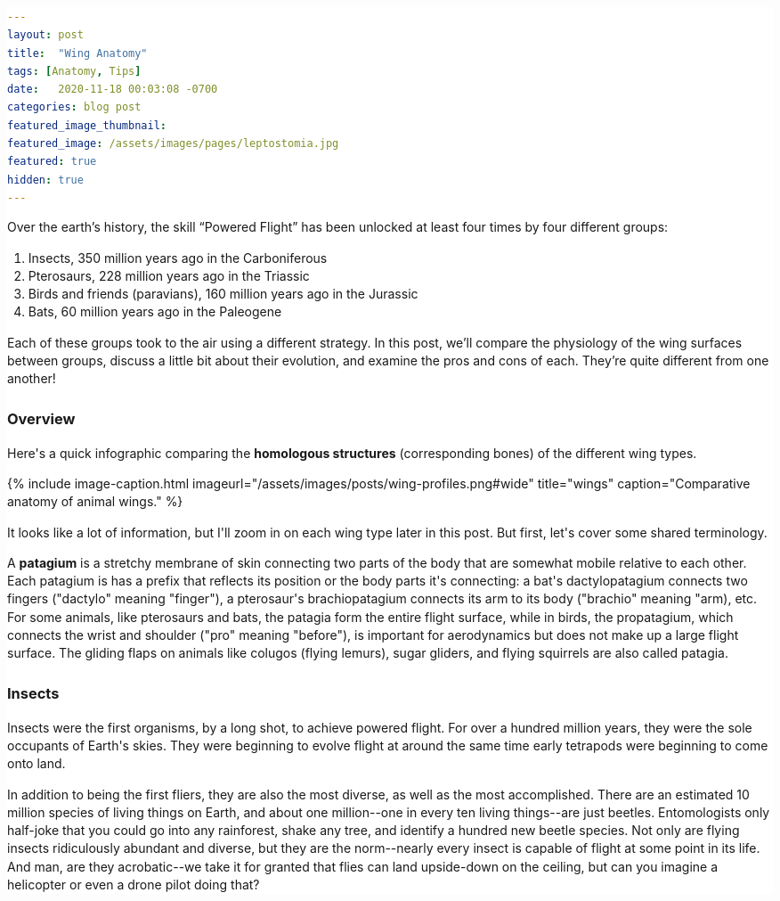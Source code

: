 ```yaml
---
layout: post
title:  "Wing Anatomy"
tags: [Anatomy, Tips]
date:   2020-11-18 00:03:08 -0700
categories: blog post
featured_image_thumbnail:
featured_image: /assets/images/pages/leptostomia.jpg
featured: true
hidden: true
---
```


Over the earth’s history, the skill “Powered Flight” has been unlocked at least four times by four different groups:
1. Insects, 350 million years ago in the Carboniferous
2. Pterosaurs, 228 million years ago in the Triassic
3. Birds and friends (paravians), 160 million years ago in the Jurassic
4. Bats, 60 million years ago in the Paleogene

Each of these groups took to the air using a different strategy.  In this post, we’ll compare the physiology of the wing surfaces between groups, discuss a little bit about their evolution, and examine the pros and cons of each.  They’re quite different from one another!

### Overview
Here's a quick infographic comparing the **homologous structures** (corresponding bones) of the different wing types.

{% include image-caption.html imageurl="/assets/images/posts/wing-profiles.png#wide" title="wings" caption="Comparative anatomy of animal wings." %}

It looks like a lot of information, but I'll zoom in on each wing type later in this post.  But first, let's cover some shared terminology.

A **patagium** is a stretchy membrane of skin connecting two parts of the body that are somewhat mobile relative to each other.  Each patagium is has a prefix that reflects its position or the body parts it's connecting: a bat's dactylopatagium connects two fingers ("dactylo" meaning "finger"), a pterosaur's brachiopatagium connects its arm to its body ("brachio" meaning "arm), etc.  For some animals, like pterosaurs and bats, the patagia form the entire flight surface, while in birds, the propatagium, which connects the wrist and shoulder ("pro" meaning "before"), is important for aerodynamics but does not make up a large flight surface.  The gliding flaps on animals like colugos (flying lemurs), sugar gliders, and flying squirrels are also called patagia.

### Insects

Insects were the first organisms, by a long shot, to achieve powered flight.  For over a hundred million years, they were the sole occupants of Earth's skies.  They were beginning to evolve flight at around the same time early tetrapods were beginning to come onto land.

In addition to being the first fliers, they are also the most diverse, as well as the most accomplished.  There are an estimated 10 million species of living things on Earth, and about one million--one in every ten living things--are just beetles.  Entomologists only half-joke that you could go into any rainforest, shake any tree, and identify a hundred new beetle species.  Not only are flying insects ridiculously abundant and diverse, but they are the norm--nearly every insect is capable of flight at some point in its life.  And man, are they acrobatic--we take it for granted that flies can land upside-down on the ceiling, but can you imagine a helicopter or even a drone pilot doing that?

